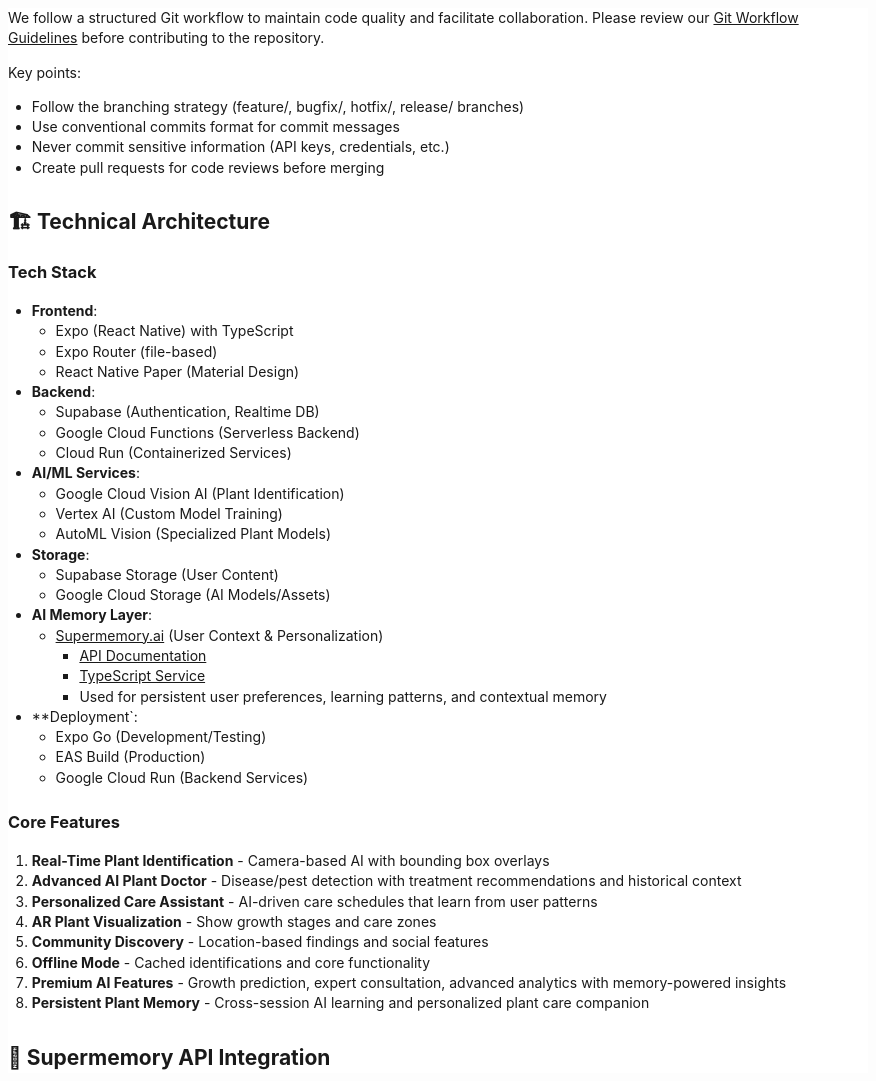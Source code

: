 We follow a structured Git workflow to maintain code quality and facilitate collaboration. Please review our [Git Workflow Guidelines](./docs/git-workflow.md) before contributing to the repository.

Key points:
- Follow the branching strategy (feature/, bugfix/, hotfix/, release/ branches)
- Use conventional commits format for commit messages
- Never commit sensitive information (API keys, credentials, etc.)
- Create pull requests for code reviews before merging

## 🏗️ Technical Architecture

### Tech Stack

- **Frontend**:
  - Expo (React Native) with TypeScript
  - Expo Router (file-based)
  - React Native Paper (Material Design)
- **Backend**:
  - Supabase (Authentication, Realtime DB)
  - Google Cloud Functions (Serverless Backend)
  - Cloud Run (Containerized Services)
- **AI/ML Services**:
  - Google Cloud Vision AI (Plant Identification)
  - Vertex AI (Custom Model Training)
  - AutoML Vision (Specialized Plant Models)
- **Storage**:
  - Supabase Storage (User Content)
  - Google Cloud Storage (AI Models/Assets)
- **AI Memory Layer**:
  - [Supermemory.ai](https://supermemory.ai) (User Context & Personalization)
    - [API Documentation](https://docs.supermemory.ai)
    - [TypeScript Service](./src/services/supermemory/README.md)
    - Used for persistent user preferences, learning patterns, and contextual memory
- \*\*Deployment`:
  - Expo Go (Development/Testing)
  - EAS Build (Production)
  - Google Cloud Run (Backend Services)

### Core Features

1. **Real-Time Plant Identification** - Camera-based AI with bounding box overlays
2. **Advanced AI Plant Doctor** - Disease/pest detection with treatment recommendations and historical context
3. **Personalized Care Assistant** - AI-driven care schedules that learn from user patterns
4. **AR Plant Visualization** - Show growth stages and care zones
5. **Community Discovery** - Location-based findings and social features
6. **Offline Mode** - Cached identifications and core functionality
7. **Premium AI Features** - Growth prediction, expert consultation, advanced analytics with memory-powered insights
8. **Persistent Plant Memory** - Cross-session AI learning and personalized plant care companion

## 🔄 Supermemory API Integration
